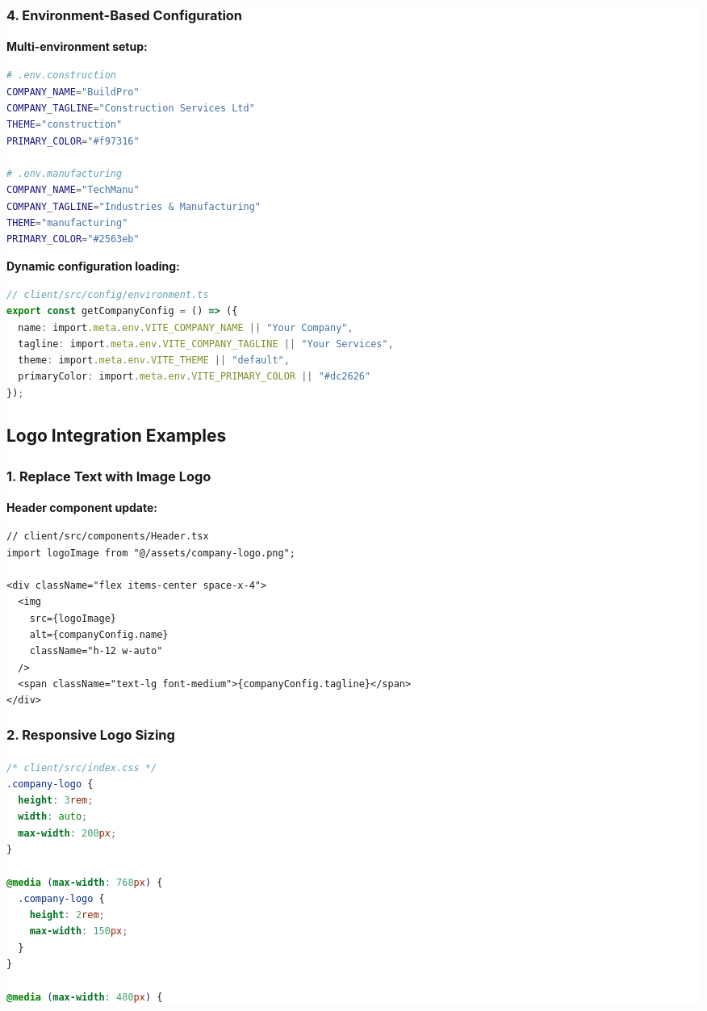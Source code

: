 ### 4. Environment-Based Configuration

**Multi-environment setup:**
```bash
# .env.construction
COMPANY_NAME="BuildPro"
COMPANY_TAGLINE="Construction Services Ltd"
THEME="construction"
PRIMARY_COLOR="#f97316"

# .env.manufacturing  
COMPANY_NAME="TechManu"
COMPANY_TAGLINE="Industries & Manufacturing"
THEME="manufacturing"
PRIMARY_COLOR="#2563eb"
```

**Dynamic configuration loading:**
```typescript
// client/src/config/environment.ts
export const getCompanyConfig = () => ({
  name: import.meta.env.VITE_COMPANY_NAME || "Your Company",
  tagline: import.meta.env.VITE_COMPANY_TAGLINE || "Your Services",
  theme: import.meta.env.VITE_THEME || "default",
  primaryColor: import.meta.env.VITE_PRIMARY_COLOR || "#dc2626"
});
```

## Logo Integration Examples

### 1. Replace Text with Image Logo

**Header component update:**
```tsx
// client/src/components/Header.tsx
import logoImage from "@/assets/company-logo.png";

<div className="flex items-center space-x-4">
  <img 
    src={logoImage} 
    alt={companyConfig.name}
    className="h-12 w-auto"
  />
  <span className="text-lg font-medium">{companyConfig.tagline}</span>
</div>
```

### 2. Responsive Logo Sizing

```css
/* client/src/index.css */
.company-logo {
  height: 3rem;
  width: auto;
  max-width: 200px;
}

@media (max-width: 768px) {
  .company-logo {
    height: 2rem;
    max-width: 150px;
  }
}

@media (max-width: 480px) {
```